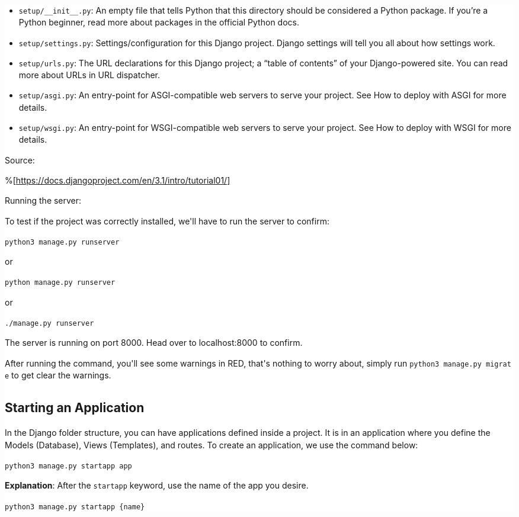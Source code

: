 - `setup/__init__.py`: An empty file that tells Python that this directory should be considered a Python package. If you’re a Python beginner, read more about packages in the official Python docs.

- `setup/settings.py`: Settings/configuration for this Django project. Django settings will tell you all about how settings work.

- `setup/urls.py`: The URL declarations for this Django project; a “table of contents” of your Django-powered site. You can read more about URLs in URL dispatcher.

- `setup/asgi.py`: An entry-point for ASGI-compatible web servers to serve your project. See How to deploy with ASGI for more details.

- `setup/wsgi.py`: An entry-point for WSGI-compatible web servers to serve your project. See How to deploy with WSGI for more details.

Source: 

%[https://docs.djangoproject.com/en/3.1/intro/tutorial01/]

Running the server:

To test if the project was correctly installed, we'll have to run the server to confirm:

```shell
python3 manage.py runserver
```

or 

```shell
python manage.py runserver
```

or 

```shell
./manage.py runserver
```

The server is running on port 8000. Head over to localhost:8000 to confirm.

> 
After running the command, you'll see some warnings in RED, that's nothing to worry about, simply run `python3 manage.py migrate` to get clear the warnings.


## Starting an Application

In the Django folder structure, you can have applications defined inside a project.
It is in an application where you define the Models (Database), Views (Templates), and routes.
To create an application, we use the command below:

```shell
python3 manage.py startapp app
```

**Explanation**: After the `startapp` keyword, use the name of the app you desire.
```shell
python3 manage.py startapp {name}
```
